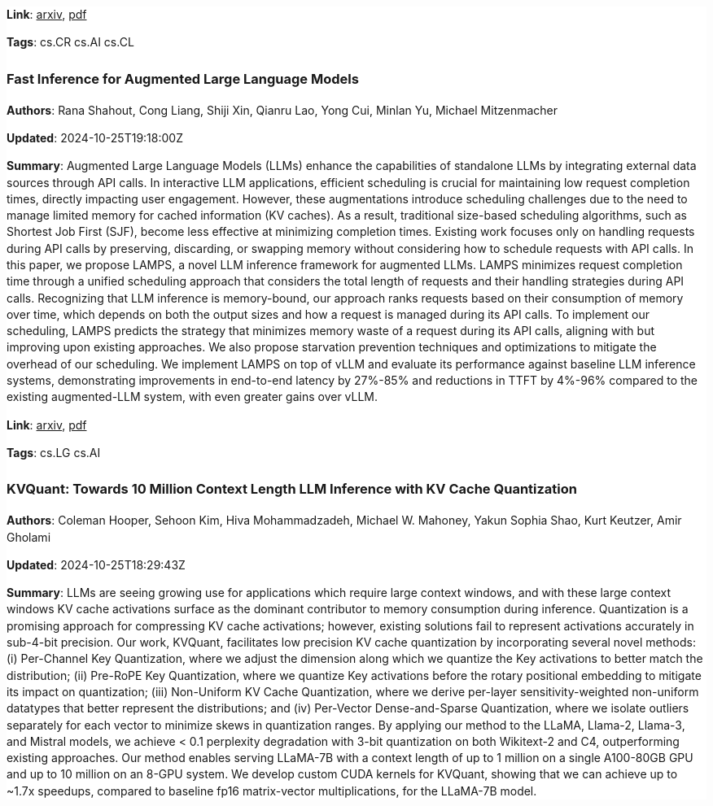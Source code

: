 **Link**: [arxiv](http://arxiv.org/abs/2410.19937v1),  [pdf](http://arxiv.org/pdf/2410.19937v1)

**Tags**: cs.CR cs.AI cs.CL 



### Fast Inference for Augmented Large Language Models
**Authors**: Rana Shahout, Cong Liang, Shiji Xin, Qianru Lao, Yong Cui, Minlan Yu, Michael Mitzenmacher

**Updated**: 2024-10-25T19:18:00Z

**Summary**: Augmented Large Language Models (LLMs) enhance the capabilities of standalone LLMs by integrating external data sources through API calls. In interactive LLM applications, efficient scheduling is crucial for maintaining low request completion times, directly impacting user engagement. However, these augmentations introduce scheduling challenges due to the need to manage limited memory for cached information (KV caches). As a result, traditional size-based scheduling algorithms, such as Shortest Job First (SJF), become less effective at minimizing completion times. Existing work focuses only on handling requests during API calls by preserving, discarding, or swapping memory without considering how to schedule requests with API calls. In this paper, we propose LAMPS, a novel LLM inference framework for augmented LLMs. LAMPS minimizes request completion time through a unified scheduling approach that considers the total length of requests and their handling strategies during API calls. Recognizing that LLM inference is memory-bound, our approach ranks requests based on their consumption of memory over time, which depends on both the output sizes and how a request is managed during its API calls. To implement our scheduling, LAMPS predicts the strategy that minimizes memory waste of a request during its API calls, aligning with but improving upon existing approaches. We also propose starvation prevention techniques and optimizations to mitigate the overhead of our scheduling. We implement LAMPS on top of vLLM and evaluate its performance against baseline LLM inference systems, demonstrating improvements in end-to-end latency by 27%-85% and reductions in TTFT by 4%-96% compared to the existing augmented-LLM system, with even greater gains over vLLM.

**Link**: [arxiv](http://arxiv.org/abs/2410.18248v2),  [pdf](http://arxiv.org/pdf/2410.18248v2)

**Tags**: cs.LG cs.AI 



### KVQuant: Towards 10 Million Context Length LLM Inference with KV Cache   Quantization
**Authors**: Coleman Hooper, Sehoon Kim, Hiva Mohammadzadeh, Michael W. Mahoney, Yakun Sophia Shao, Kurt Keutzer, Amir Gholami

**Updated**: 2024-10-25T18:29:43Z

**Summary**: LLMs are seeing growing use for applications which require large context windows, and with these large context windows KV cache activations surface as the dominant contributor to memory consumption during inference. Quantization is a promising approach for compressing KV cache activations; however, existing solutions fail to represent activations accurately in sub-4-bit precision. Our work, KVQuant, facilitates low precision KV cache quantization by incorporating several novel methods: (i) Per-Channel Key Quantization, where we adjust the dimension along which we quantize the Key activations to better match the distribution; (ii) Pre-RoPE Key Quantization, where we quantize Key activations before the rotary positional embedding to mitigate its impact on quantization; (iii) Non-Uniform KV Cache Quantization, where we derive per-layer sensitivity-weighted non-uniform datatypes that better represent the distributions; and (iv) Per-Vector Dense-and-Sparse Quantization, where we isolate outliers separately for each vector to minimize skews in quantization ranges. By applying our method to the LLaMA, Llama-2, Llama-3, and Mistral models, we achieve < 0.1 perplexity degradation with 3-bit quantization on both Wikitext-2 and C4, outperforming existing approaches. Our method enables serving LLaMA-7B with a context length of up to 1 million on a single A100-80GB GPU and up to 10 million on an 8-GPU system. We develop custom CUDA kernels for KVQuant, showing that we can achieve up to ~1.7x speedups, compared to baseline fp16 matrix-vector multiplications, for the LLaMA-7B model.
